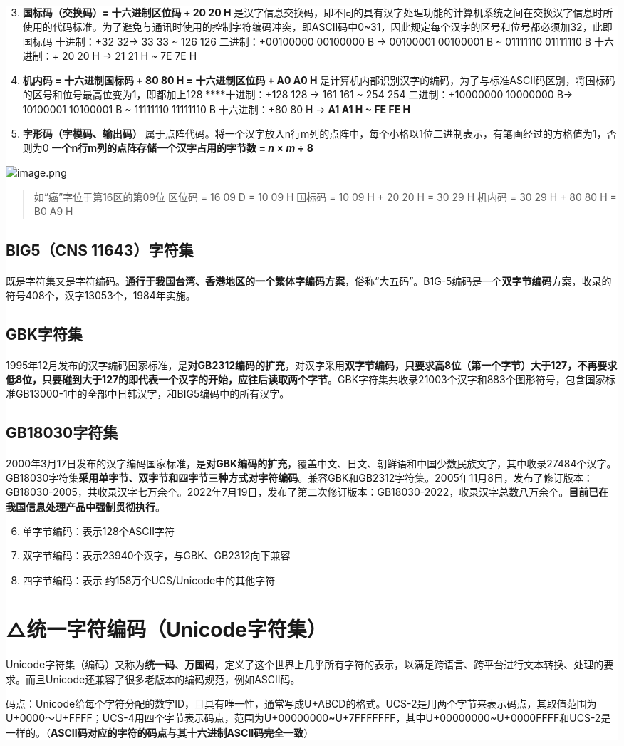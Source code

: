 3. **国标码（交换码）= 十六进制区位码 + 20 20 H**
是汉字信息交换码，即不同的具有汉字处理功能的计算机系统之间在交换汉字信息时所使用的代码标准。为了避免与通讯时使用的控制字符编码冲突，即ASCII码中0~31，因此规定每个汉字的区号和位号都必须加32，此即国标码
十进制：+32 32→ 33 33 ~ 126 126
二进制：+00100000 00100000 B → 00100001 00100001 B ~ 01111110 01111110 B
十六进制：+ 20 20 H → 21 21 H ~ 7E 7E H

4. **机内码 = 十六进制国标码 + 80 80 H = 十六进制区位码 + A0 A0 H**
是计算机内部识别汉字的编码，为了与标准ASCII码区别，将国标码的区号和位号最高位变为1，即都加上128
****十进制：+128 128 → 161 161 ~ 254 254
二进制：+10000000 10000000 B→ 10100001 10100001 B ~ 11111110 11111110 B
十六进制：+80 80 H → **A1 A1 H ~ FE FE H**

5. **字形码（字模码、输出码）**
属于点阵代码。将一个汉字放入n行m列的点阵中，每个小格以1位二进制表示，有笔画经过的方格值为1，否则为0
**一个n行m列的点阵存储一个汉字占用的字节数 = $n \times m\div 8$**

  ![image.png](https://tc-cdn.flowus.cn/oss/0754e483-d843-45bb-9f4e-a6656df7d4e5/image.png?time=1747469700&token=0944add01911f805dbe90c6886ca84545454c8ceac51c4a8b9dfd25810596057&role=sharePaid)

> 如“癌”字位于第16区的第09位
区位码 = 16 09 D = 10 09 H
国标码 = 10 09 H + 20 20 H = 30 29 H
机内码 = 30 29 H + 80 80 H = B0 A9 H

## BIG5（CNS 11643）字符集

既是字符集又是字符编码。**通行于我国台湾、香港地区的一个繁体字编码方案**，俗称“大五码”。B1G-5编码是一个**双字节编码**方案，收录的符号408个，汉字13053个，1984年实施。

## GBK字符集

1995年12月发布的汉字编码国家标准，是**对GB2312编码的扩充**，对汉字采用**双字节编码，只要求高8位（第一个字节）大于127，不再要求低8位，只要碰到大于127的即代表一个汉字的开始，应往后读取两个字节**。GBK字符集共收录21003个汉字和883个图形符号，包含国家标准GB13000-1中的全部中日韩汉字，和BIG5编码中的所有汉字。

## GB18030字符集

2000年3月17日发布的汉字编码国家标准，是**对GBK编码的扩充**，覆盖中文、日文、朝鲜语和中国少数民族文字，其中收录27484个汉字。GB18030字符集**采用单字节、双字节和四字节三种方式对字符编码**。兼容GBK和GB2312字符集。2005年11月8日，发布了修订版本：GB18030-2005，共收录汉字七万余个。2022年7月19日，发布了第二次修订版本：GB18030-2022，收录汉字总数八万余个。**目前已在我国信息处理产品中强制贯彻执行**。

6. 单字节编码：表示128个ASCII字符

7. 双字节编码：表示23940个汉字，与GBK、GB2312向下兼容

8. 四字节编码：表示 约158万个UCS/Unicode中的其他字符

# △统一字符编码（Unicode字符集）

Unicode字符集（编码）又称为**统一码**、**万国码**，定义了这个世界上几乎所有字符的表示，以满足跨语言、跨平台进行文本转换、处理的要求。而且Unicode还兼容了很多老版本的编码规范，例如ASCII码。

码点：Unicode给每个字符分配的数字ID，且具有唯一性，通常写成U+ABCD的格式。UCS-2是用两个字节来表示码点，其取值范围为 U+0000～U+FFFF；UCS-4用四个字节表示码点，范围为U+00000000~U+7FFFFFFF，其中U+00000000~U+0000FFFF和UCS-2是一样的。（**ASCII码对应的字符的码点与其十六进制ASCII码完全一致**）
